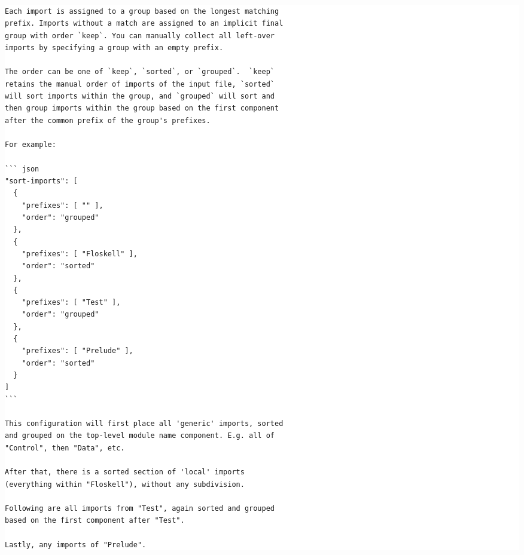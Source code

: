     Each import is assigned to a group based on the longest matching
    prefix. Imports without a match are assigned to an implicit final
    group with order `keep`. You can manually collect all left-over
    imports by specifying a group with an empty prefix.

    The order can be one of `keep`, `sorted`, or `grouped`.  `keep`
    retains the manual order of imports of the input file, `sorted`
    will sort imports within the group, and `grouped` will sort and
    then group imports within the group based on the first component
    after the common prefix of the group's prefixes.

    For example:

    ``` json
    "sort-imports": [
      {
        "prefixes": [ "" ],
        "order": "grouped"
      },
      {
        "prefixes": [ "Floskell" ],
        "order": "sorted"
      },
      {
        "prefixes": [ "Test" ],
        "order": "grouped"
      },
      {
        "prefixes": [ "Prelude" ],
        "order": "sorted"
      }
    ]
    ```

    This configuration will first place all 'generic' imports, sorted
    and grouped on the top-level module name component. E.g. all of
    "Control", then "Data", etc.

    After that, there is a sorted section of 'local' imports
    (everything within "Floskell"), without any subdivision.

    Following are all imports from "Test", again sorted and grouped
    based on the first component after "Test".

    Lastly, any imports of "Prelude".
